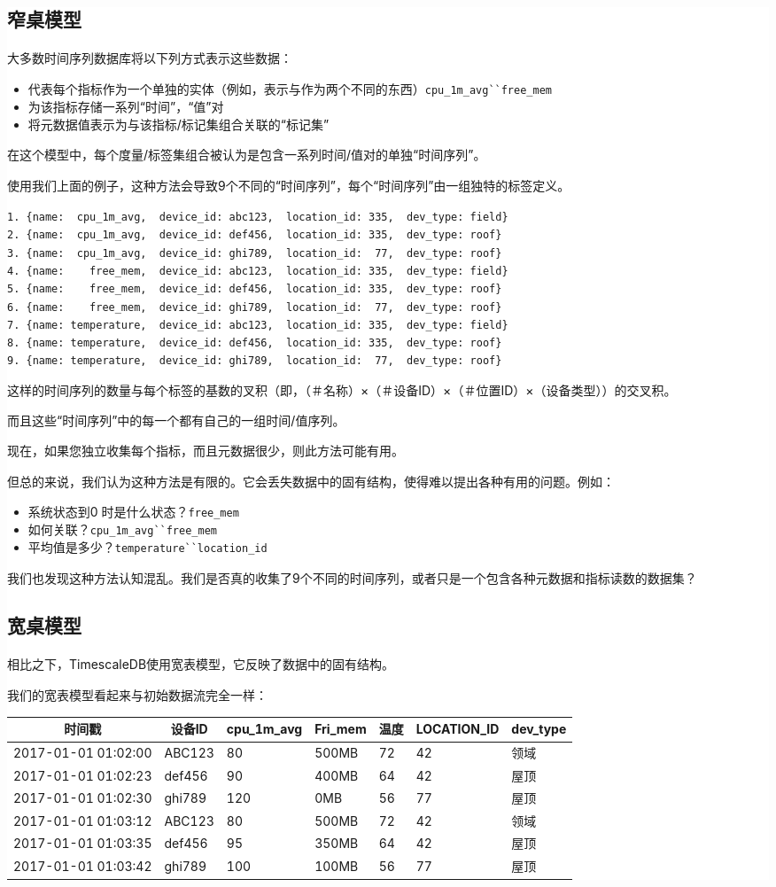 ## 窄桌模型

大多数时间序列数据库将以下列方式表示这些数据：

- 代表每个指标作为一个单独的实体（例如，表示与作为两个不同的东西）`cpu_1m_avg``free_mem`
- 为该指标存储一系列“时间”，“值”对
- 将元数据值表示为与该指标/标记集组合关联的“标记集”

在这个模型中，每个度量/标签集组合被认为是包含一系列时间/值对的单独“时间序列”。

使用我们上面的例子，这种方法会导致9个不同的“时间序列”，每个“时间序列”由一组独特的标签定义。

```
1. {name:  cpu_1m_avg,  device_id: abc123,  location_id: 335,  dev_type: field}
2. {name:  cpu_1m_avg,  device_id: def456,  location_id: 335,  dev_type: roof}
3. {name:  cpu_1m_avg,  device_id: ghi789,  location_id:  77,  dev_type: roof}
4. {name:    free_mem,  device_id: abc123,  location_id: 335,  dev_type: field}
5. {name:    free_mem,  device_id: def456,  location_id: 335,  dev_type: roof}
6. {name:    free_mem,  device_id: ghi789,  location_id:  77,  dev_type: roof}
7. {name: temperature,  device_id: abc123,  location_id: 335,  dev_type: field}
8. {name: temperature,  device_id: def456,  location_id: 335,  dev_type: roof}
9. {name: temperature,  device_id: ghi789,  location_id:  77,  dev_type: roof}
```

这样的时间序列的数量与每个标签的基数的叉积（即，（＃名称）×（＃设备ID）×（＃位置ID）×（设备类型））的交叉积。

而且这些“时间序列”中的每一个都有自己的一组时间/值序列。

现在，如果您独立收集每个指标，而且元数据很少，则此方法可能有用。

但总的来说，我们认为这种方法是有限的。它会丢失数据中的固有结构，使得难以提出各种有用的问题。例如：

- 系统状态到0 时是什么状态？`free_mem`
- 如何关联？`cpu_1m_avg``free_mem`
- 平均值是多少？`temperature``location_id`

我们也发现这种方法认知混乱。我们是否真的收集了9个不同的时间序列，或者只是一个包含各种元数据和指标读数的数据集？

## 宽桌模型

相比之下，TimescaleDB使用宽表模型，它反映了数据中的固有结构。

我们的宽表模型看起来与初始数据流完全一样：

| 时间戳              | 设备ID | cpu_1m_avg | Fri_mem | 温度 | LOCATION_ID | dev_type |
| ------------------- | ------ | ---------- | ------- | ---- | ----------- | -------- |
| 2017-01-01 01:02:00 | ABC123 | 80         | 500MB   | 72   | 42          | 领域     |
| 2017-01-01 01:02:23 | def456 | 90         | 400MB   | 64   | 42          | 屋顶     |
| 2017-01-01 01:02:30 | ghi789 | 120        | 0MB     | 56   | 77          | 屋顶     |
| 2017-01-01 01:03:12 | ABC123 | 80         | 500MB   | 72   | 42          | 领域     |
| 2017-01-01 01:03:35 | def456 | 95         | 350MB   | 64   | 42          | 屋顶     |
| 2017-01-01 01:03:42 | ghi789 | 100        | 100MB   | 56   | 77          | 屋顶     |
